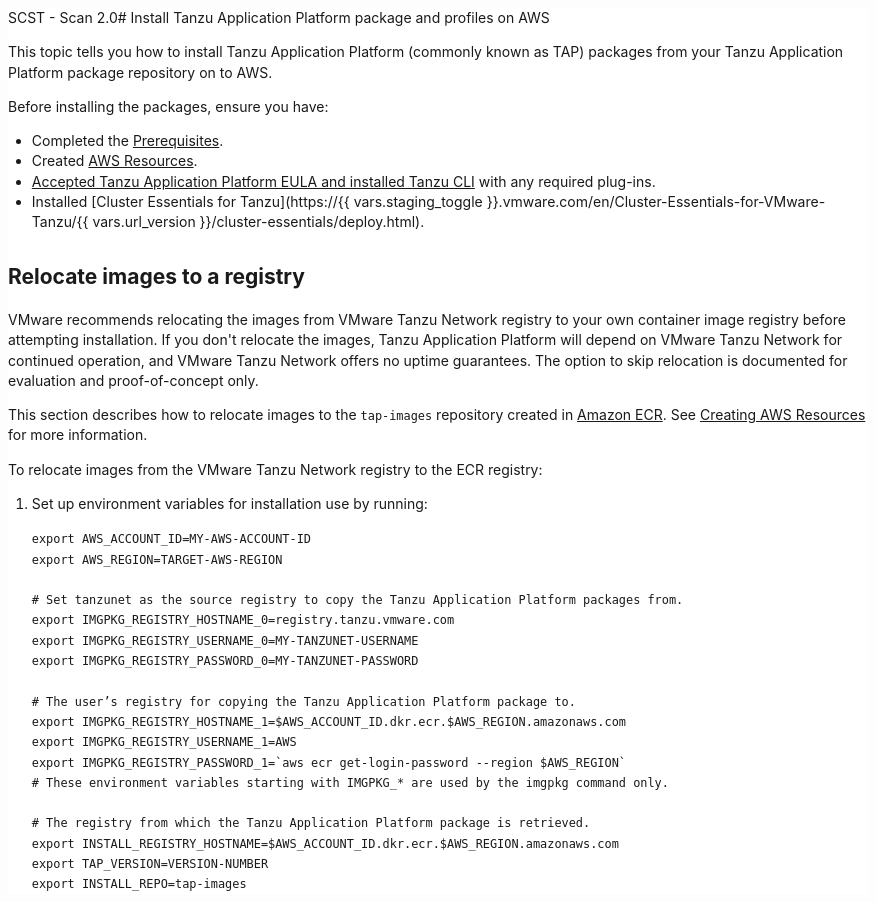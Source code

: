SCST - Scan 2.0# Install Tanzu Application Platform package and profiles on AWS

This topic tells you how to install Tanzu Application Platform (commonly known as TAP)
packages from your Tanzu Application Platform package repository on to AWS.

Before installing the packages, ensure you have:

- Completed the [Prerequisites](../prerequisites.hbs.md).
- Created [AWS Resources](resources.hbs.md).
- [Accepted Tanzu Application Platform EULA and installed Tanzu CLI](../install-tanzu-cli.hbs.md) with any required plug-ins.
- Installed [Cluster Essentials for Tanzu](https://{{ vars.staging_toggle }}.vmware.com/en/Cluster-Essentials-for-VMware-Tanzu/{{ vars.url_version }}/cluster-essentials/deploy.html).

## <a id='relocate-images'></a> Relocate images to a registry

VMware recommends relocating the images from VMware Tanzu Network registry to your own container image registry before
attempting installation. If you don't relocate the images, Tanzu Application Platform will depend on
VMware Tanzu Network for continued operation, and VMware Tanzu Network offers no uptime guarantees.
The option to skip relocation is documented for evaluation and proof-of-concept only.

This section describes how to relocate images to the `tap-images` repository created in [Amazon ECR](https://aws.amazon.com/ecr/).
See [Creating AWS Resources](resources.hbs.md) for more information.

To relocate images from the VMware Tanzu Network registry to the ECR registry:

1. Set up environment variables for installation use by running:

    ```console
    export AWS_ACCOUNT_ID=MY-AWS-ACCOUNT-ID
    export AWS_REGION=TARGET-AWS-REGION

    # Set tanzunet as the source registry to copy the Tanzu Application Platform packages from.
    export IMGPKG_REGISTRY_HOSTNAME_0=registry.tanzu.vmware.com
    export IMGPKG_REGISTRY_USERNAME_0=MY-TANZUNET-USERNAME
    export IMGPKG_REGISTRY_PASSWORD_0=MY-TANZUNET-PASSWORD

    # The user’s registry for copying the Tanzu Application Platform package to.
    export IMGPKG_REGISTRY_HOSTNAME_1=$AWS_ACCOUNT_ID.dkr.ecr.$AWS_REGION.amazonaws.com
    export IMGPKG_REGISTRY_USERNAME_1=AWS
    export IMGPKG_REGISTRY_PASSWORD_1=`aws ecr get-login-password --region $AWS_REGION`
    # These environment variables starting with IMGPKG_* are used by the imgpkg command only.

    # The registry from which the Tanzu Application Platform package is retrieved.
    export INSTALL_REGISTRY_HOSTNAME=$AWS_ACCOUNT_ID.dkr.ecr.$AWS_REGION.amazonaws.com
    export TAP_VERSION=VERSION-NUMBER
    export INSTALL_REPO=tap-images
    ```
